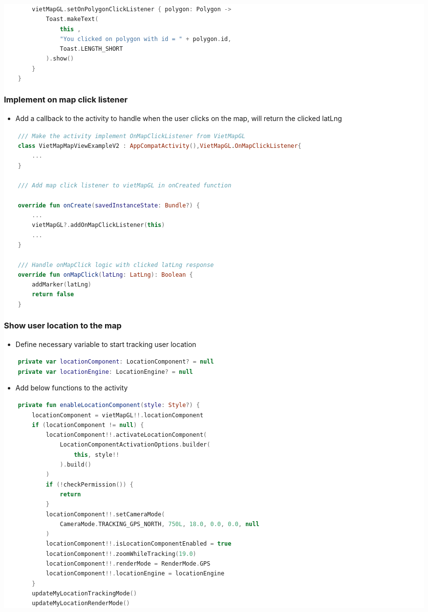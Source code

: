 ```kotlin
        vietMapGL.setOnPolygonClickListener { polygon: Polygon ->
            Toast.makeText(
                this ,
                "You clicked on polygon with id = " + polygon.id,
                Toast.LENGTH_SHORT
            ).show()
        }
    }
```
### Implement on map click listener
- Add a callback to the activity to handle when the user clicks on the map, will return the clicked latLng

```kotlin
    /// Make the activity implement OnMapClickListener from VietMapGL
    class VietMapMapViewExampleV2 : AppCompatActivity(),VietMapGL.OnMapClickListener{
        ...
    }
    
    /// Add map click listener to vietMapGL in onCreated function

    override fun onCreate(savedInstanceState: Bundle?) {
        ...
        vietMapGL?.addOnMapClickListener(this)
        ...
    }
    
    /// Handle onMapClick logic with clicked latLng response
    override fun onMapClick(latLng: LatLng): Boolean {
        addMarker(latLng) 
        return false
    }
```

### Show user location to the map
- Define necessary variable to start tracking user location
```kotlin
    private var locationComponent: LocationComponent? = null
    private var locationEngine: LocationEngine? = null
```
- Add below functions to the activity
```kotlin
    private fun enableLocationComponent(style: Style?) {
        locationComponent = vietMapGL!!.locationComponent
        if (locationComponent != null) {
            locationComponent!!.activateLocationComponent(
                LocationComponentActivationOptions.builder(
                    this, style!!
                ).build()
            )
            if (!checkPermission()) {
                return
            }
            locationComponent!!.setCameraMode(
                CameraMode.TRACKING_GPS_NORTH, 750L, 18.0, 0.0, 0.0, null
            )
            locationComponent!!.isLocationComponentEnabled = true
            locationComponent!!.zoomWhileTracking(19.0)
            locationComponent!!.renderMode = RenderMode.GPS
            locationComponent!!.locationEngine = locationEngine
        }
        updateMyLocationTrackingMode()
        updateMyLocationRenderMode()
```